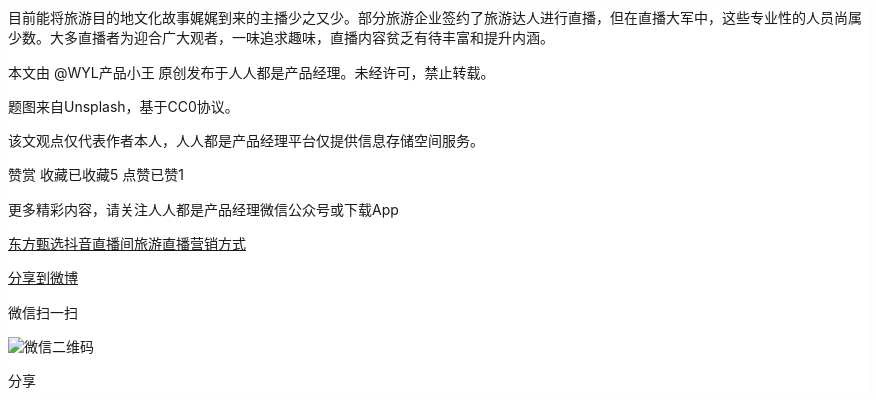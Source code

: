 目前能将旅游目的地文化故事娓娓到来的主播少之又少。部分旅游企业签约了旅游达人进行直播，但在直播大军中，这些专业性的人员尚属少数。大多直播者为迎合广大观者，一味追求趣味，直播内容贫乏有待丰富和提升内涵。

本文由 @WYL产品小王 原创发布于人人都是产品经理。未经许可，禁止转载。

题图来自Unsplash，基于CC0协议。

该文观点仅代表作者本人，人人都是产品经理平台仅提供信息存储空间服务。

赞赏 收藏已收藏5 点赞已赞1

更多精彩内容，请关注人人都是产品经理微信公众号或下载App

[东方甄选](https://www.woshipm.com/tag/%e4%b8%9c%e6%96%b9%e7%94%84%e9%80%89)[抖音直播间](https://www.woshipm.com/tag/%e6%8a%96%e9%9f%b3%e7%9b%b4%e6%92%ad%e9%97%b4)[旅游](https://www.woshipm.com/tag/%e6%97%85%e6%b8%b8)[直播](https://www.woshipm.com/tag/%e7%9b%b4%e6%92%ad)[营销方式](https://www.woshipm.com/tag/%e8%90%a5%e9%94%80%e6%96%b9%e5%bc%8f)

[分享到微博](https://service.weibo.com/share/share.php?appkey=2775287854&title=“直播+旅游”为产业赋能，以东方甄选巴蜀游抖音直播间数据分析效果为例&url=https://www.woshipm.com/marketing/5956027.html&pic=https://image.woshipm.com/2023/04/13/d184589e-d9e9-11ed-a8b0-00163e0b5ff3.jpg)

微信扫一扫

![微信二维码](https://api.pwmqr.com/qrcode/create/?url=https://www.woshipm.com/marketing/5956027.html)

分享
